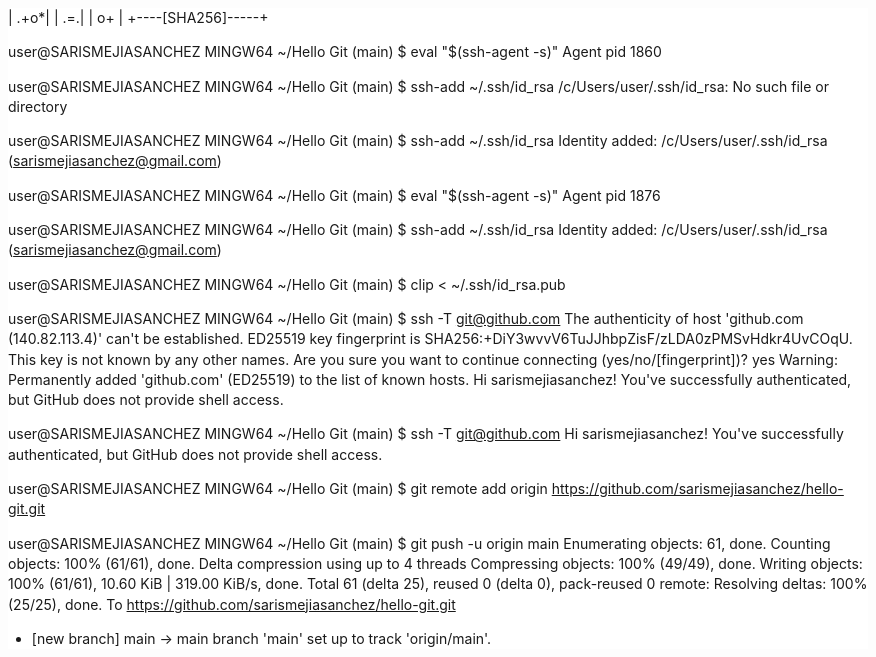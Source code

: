 |             .+o*|
|              .=.|
|             o+  |
+----[SHA256]-----+

user@SARISMEJIASANCHEZ MINGW64 ~/Hello Git (main)
$ eval "$(ssh-agent -s)"
Agent pid 1860

user@SARISMEJIASANCHEZ MINGW64 ~/Hello Git (main)
$ ssh-add ~/.ssh/id_rsa
/c/Users/user/.ssh/id_rsa: No such file or directory

user@SARISMEJIASANCHEZ MINGW64 ~/Hello Git (main)
$ ssh-add ~/.ssh/id_rsa
Identity added: /c/Users/user/.ssh/id_rsa (sarismejiasanchez@gmail.com)

user@SARISMEJIASANCHEZ MINGW64 ~/Hello Git (main)
$ eval "$(ssh-agent -s)"
Agent pid 1876

user@SARISMEJIASANCHEZ MINGW64 ~/Hello Git (main)
$ ssh-add ~/.ssh/id_rsa
Identity added: /c/Users/user/.ssh/id_rsa (sarismejiasanchez@gmail.com)

user@SARISMEJIASANCHEZ MINGW64 ~/Hello Git (main)
$ clip < ~/.ssh/id_rsa.pub

user@SARISMEJIASANCHEZ MINGW64 ~/Hello Git (main)
$ ssh -T git@github.com
The authenticity of host 'github.com (140.82.113.4)' can't be established.
ED25519 key fingerprint is SHA256:+DiY3wvvV6TuJJhbpZisF/zLDA0zPMSvHdkr4UvCOqU.
This key is not known by any other names.
Are you sure you want to continue connecting (yes/no/[fingerprint])? yes
Warning: Permanently added 'github.com' (ED25519) to the list of known hosts.
Hi sarismejiasanchez! You've successfully authenticated, but GitHub does not provide shell access.

user@SARISMEJIASANCHEZ MINGW64 ~/Hello Git (main)
$ ssh -T git@github.com
Hi sarismejiasanchez! You've successfully authenticated, but GitHub does not provide shell access.

user@SARISMEJIASANCHEZ MINGW64 ~/Hello Git (main)
$ git remote add origin https://github.com/sarismejiasanchez/hello-git.git

user@SARISMEJIASANCHEZ MINGW64 ~/Hello Git (main)
$ git push -u origin main
Enumerating objects: 61, done.
Counting objects: 100% (61/61), done.
Delta compression using up to 4 threads
Compressing objects: 100% (49/49), done.
Writing objects: 100% (61/61), 10.60 KiB | 319.00 KiB/s, done.
Total 61 (delta 25), reused 0 (delta 0), pack-reused 0
remote: Resolving deltas: 100% (25/25), done.
To https://github.com/sarismejiasanchez/hello-git.git
 * [new branch]      main -> main
branch 'main' set up to track 'origin/main'.

